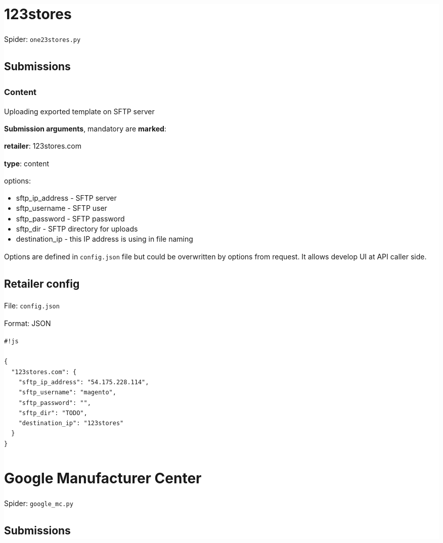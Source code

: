# 123stores #

Spider: `one23stores.py`

## Submissions ##

### Content ###

Uploading exported template on SFTP server

**Submission arguments**, mandatory are **marked**:

**retailer**: 123stores.com

**type**: content

options:

* sftp_ip_address - SFTP server
* sftp_username - SFTP user
* sftp_password - SFTP password
* sftp_dir - SFTP directory for uploads
* destination_ip - this IP address is using in file naming

Options are defined in `config.json` file but could be overwritten by options from request. It allows develop UI at API caller side.

## Retailer config ##

File: `config.json`

Format: JSON

```
#!js

{
  "123stores.com": {
    "sftp_ip_address": "54.175.228.114",
    "sftp_username": "magento",
    "sftp_password": "",
    "sftp_dir": "TODO",
    "destination_ip": "123stores"
  }
}
```

# Google Manufacturer Center #

Spider: `google_mc.py`

## Submissions ##
